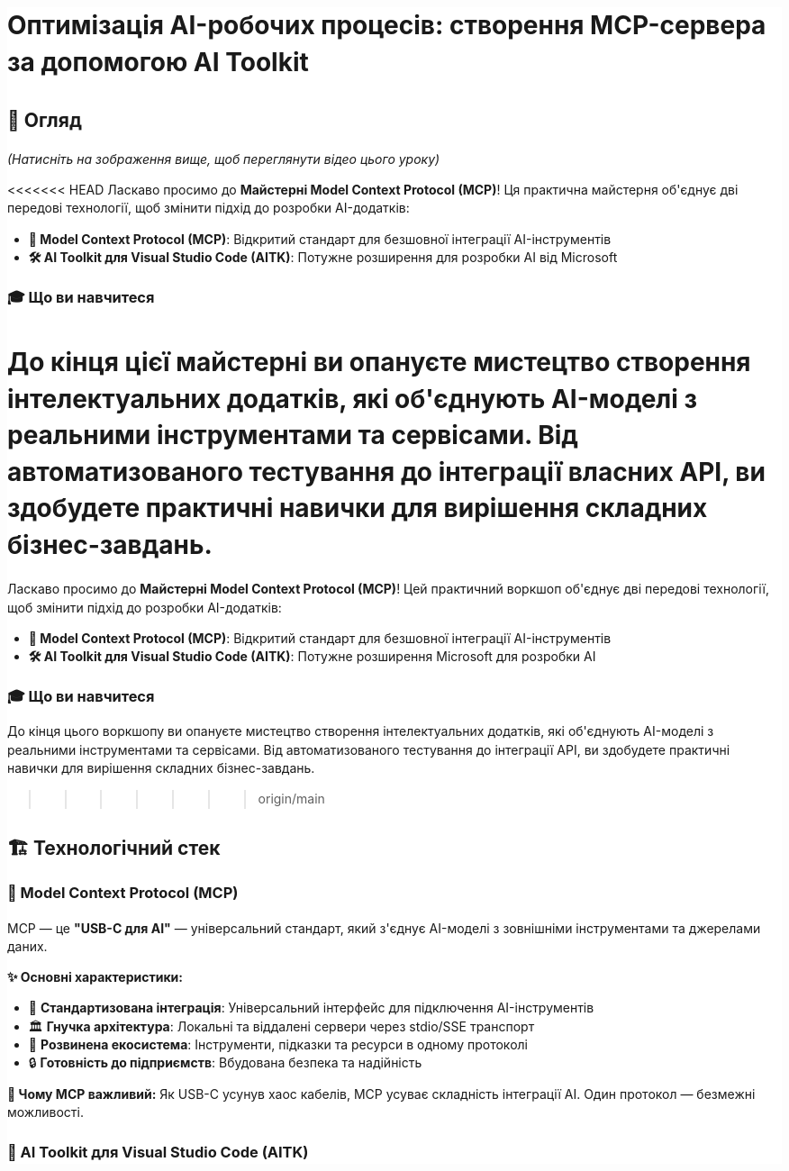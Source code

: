 
# Оптимізація AI-робочих процесів: створення MCP-сервера за допомогою AI Toolkit

## 🎯 Огляд

_(Натисніть на зображення вище, щоб переглянути відео цього уроку)_

<<<<<<< HEAD
Ласкаво просимо до **Майстерні Model Context Protocol (MCP)**! Ця практична майстерня об'єднує дві передові технології, щоб змінити підхід до розробки AI-додатків:

- **🔗 Model Context Protocol (MCP)**: Відкритий стандарт для безшовної інтеграції AI-інструментів
- **🛠️ AI Toolkit для Visual Studio Code (AITK)**: Потужне розширення для розробки AI від Microsoft

### 🎓 Що ви навчитеся

До кінця цієї майстерні ви опануєте мистецтво створення інтелектуальних додатків, які об'єднують AI-моделі з реальними інструментами та сервісами. Від автоматизованого тестування до інтеграції власних API, ви здобудете практичні навички для вирішення складних бізнес-завдань.
=======
Ласкаво просимо до **Майстерні Model Context Protocol (MCP)**! Цей практичний воркшоп об'єднує дві передові технології, щоб змінити підхід до розробки AI-додатків:

- **🔗 Model Context Protocol (MCP)**: Відкритий стандарт для безшовної інтеграції AI-інструментів
- **🛠️ AI Toolkit для Visual Studio Code (AITK)**: Потужне розширення Microsoft для розробки AI

### 🎓 Що ви навчитеся

До кінця цього воркшопу ви опануєте мистецтво створення інтелектуальних додатків, які об'єднують AI-моделі з реальними інструментами та сервісами. Від автоматизованого тестування до інтеграції API, ви здобудете практичні навички для вирішення складних бізнес-завдань.
>>>>>>> origin/main

## 🏗️ Технологічний стек

### 🔌 Model Context Protocol (MCP)

MCP — це **"USB-C для AI"** — універсальний стандарт, який з'єднує AI-моделі з зовнішніми інструментами та джерелами даних.

**✨ Основні характеристики:**

- 🔄 **Стандартизована інтеграція**: Універсальний інтерфейс для підключення AI-інструментів
- 🏛️ **Гнучка архітектура**: Локальні та віддалені сервери через stdio/SSE транспорт
- 🧰 **Розвинена екосистема**: Інструменти, підказки та ресурси в одному протоколі
- 🔒 **Готовність до підприємств**: Вбудована безпека та надійність

**🎯 Чому MCP важливий:**
Як USB-C усунув хаос кабелів, MCP усуває складність інтеграції AI. Один протокол — безмежні можливості.

### 🤖 AI Toolkit для Visual Studio Code (AITK)
